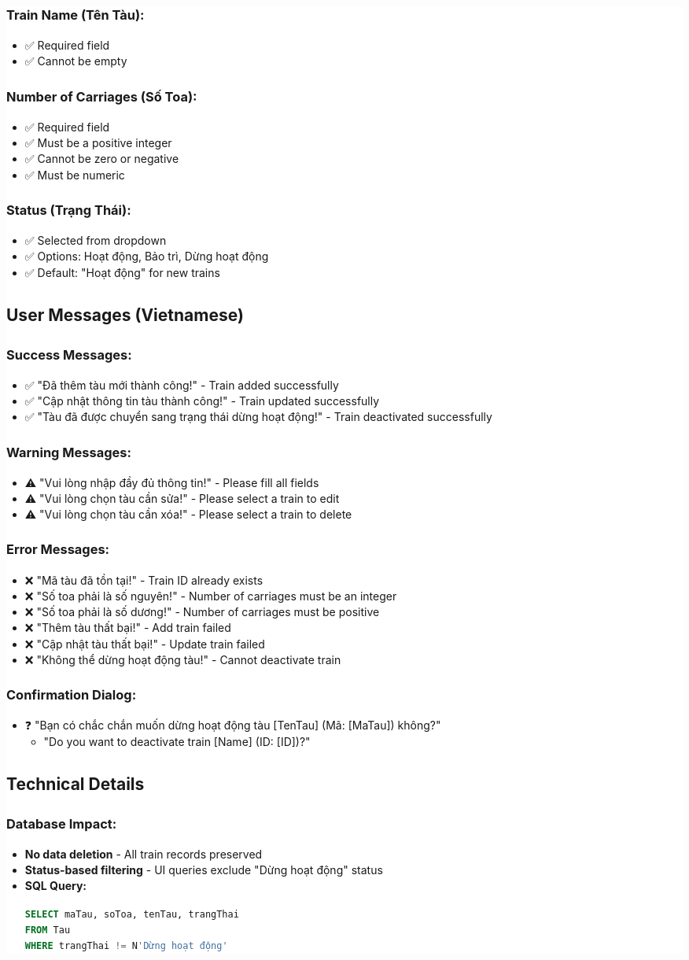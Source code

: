 ### Train Name (Tên Tàu):
- ✅ Required field
- ✅ Cannot be empty

### Number of Carriages (Số Toa):
- ✅ Required field
- ✅ Must be a positive integer
- ✅ Cannot be zero or negative
- ✅ Must be numeric

### Status (Trạng Thái):
- ✅ Selected from dropdown
- ✅ Options: Hoạt động, Bảo trì, Dừng hoạt động
- ✅ Default: "Hoạt động" for new trains

## User Messages (Vietnamese)

### Success Messages:
- ✅ "Đã thêm tàu mới thành công!" - Train added successfully
- ✅ "Cập nhật thông tin tàu thành công!" - Train updated successfully
- ✅ "Tàu đã được chuyển sang trạng thái dừng hoạt động!" - Train deactivated successfully

### Warning Messages:
- ⚠️ "Vui lòng nhập đầy đủ thông tin!" - Please fill all fields
- ⚠️ "Vui lòng chọn tàu cần sửa!" - Please select a train to edit
- ⚠️ "Vui lòng chọn tàu cần xóa!" - Please select a train to delete

### Error Messages:
- ❌ "Mã tàu đã tồn tại!" - Train ID already exists
- ❌ "Số toa phải là số nguyên!" - Number of carriages must be an integer
- ❌ "Số toa phải là số dương!" - Number of carriages must be positive
- ❌ "Thêm tàu thất bại!" - Add train failed
- ❌ "Cập nhật tàu thất bại!" - Update train failed
- ❌ "Không thể dừng hoạt động tàu!" - Cannot deactivate train

### Confirmation Dialog:
- ❓ "Bạn có chắc chắn muốn dừng hoạt động tàu [TenTau] (Mã: [MaTau]) không?"
  - "Do you want to deactivate train [Name] (ID: [ID])?"

## Technical Details

### Database Impact:
- **No data deletion** - All train records preserved
- **Status-based filtering** - UI queries exclude "Dừng hoạt động" status
- **SQL Query:**
  ```sql
  SELECT maTau, soToa, tenTau, trangThai 
  FROM Tau 
  WHERE trangThai != N'Dừng hoạt động'
  ```
